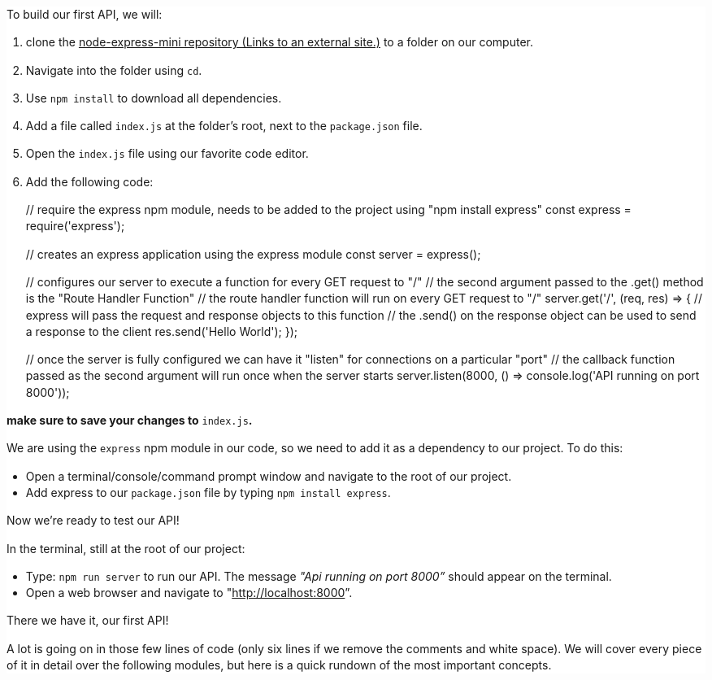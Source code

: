 To build our first API, we will:

1.  <span id="ff64">clone the <a href="https://github.com/LambdaSchool/node-express-mini" class="markup--anchor markup--li-anchor">node-express-mini repository (Links to an external site.)</a> to a folder on our computer.</span>
2.  <span id="288f">Navigate into the folder using `cd`.</span>
3.  <span id="2043">Use `npm install` to download all dependencies.</span>
4.  <span id="be2a">Add a file called `index.js` at the folder’s root, next to the `package.json` file.</span>
5.  <span id="d92a">Open the `index.js` file using our favorite code editor.</span>
6.  <span id="d337">Add the following code:</span>



    // require the express npm module, needs to be added to the project using "npm install express"
    const express = require('express');

    // creates an express application using the express module
    const server = express();

    // configures our server to execute a function for every GET request to "/"
    // the second argument passed to the .get() method is the "Route Handler Function"
    // the route handler function will run on every GET request to "/"
    server.get('/', (req, res) => {
      // express will pass the request and response objects to this function
      // the .send() on the response object can be used to send a response to the client
      res.send('Hello World');
    });

    // once the server is fully configured we can have it "listen" for connections on a particular "port"
    // the callback function passed as the second argument will run once when the server starts
    server.listen(8000, () => console.log('API running on port 8000'));

**make sure to save your changes to** `index.js`**.**

We are using the `express` npm module in our code, so we need to add it as a dependency to our project. To do this:

-   <span id="e9eb">Open a terminal/console/command prompt window and navigate to the root of our project.</span>
-   <span id="b744">Add express to our `package.json` file by typing `npm install express`.</span>

Now we’re ready to test our API!

In the terminal, still at the root of our project:

-   <span id="04b6">Type: `npm run server` to run our API. The message *"Api running on port 8000”* should appear on the terminal.</span>
-   <span id="440e">Open a web browser and navigate to "<a href="http://localhost:8000" class="markup--anchor markup--li-anchor">http://localhost:8000</a>”.</span>

There we have it, our first API!

A lot is going on in those few lines of code (only six lines if we remove the comments and white space). We will cover every piece of it in detail over the following modules, but here is a quick rundown of the most important concepts.
